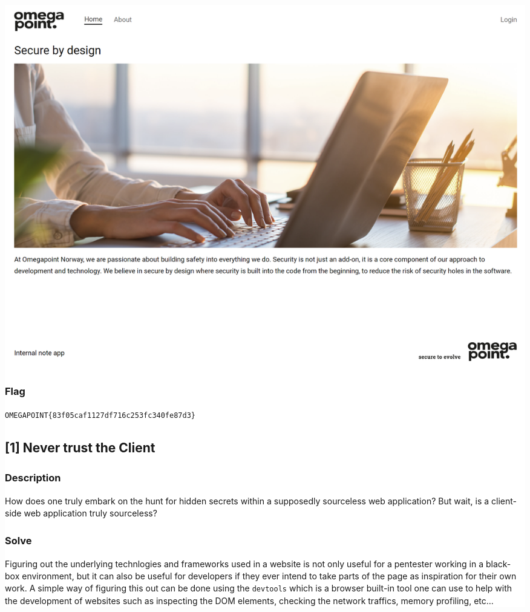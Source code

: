 ![the initial homepage](image.png)

### Flag

`OMEGAPOINT{83f05caf1127df716c253fc340fe87d3}`

## [1] Never trust the Client

### Description

How does one truly embark on the hunt for hidden secrets within a supposedly sourceless web application? But wait, is a client-side web application truly sourceless?

### Solve

Figuring out the underlying technlogies and frameworks used in a website is not only useful for a pentester working in a black-box environment, but it can also be useful for developers if they ever intend to take parts of the page as inspiration for their own work. A simple way of figuring this out can be done using the `devtools` which is a browser built-in tool one can use to help with the development of websites such as inspecting the DOM elements, checking the network traffics, memory profiling, etc...
